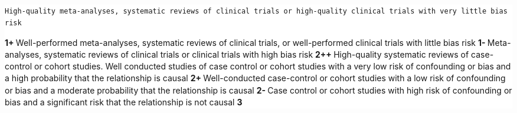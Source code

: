    High-quality meta-analyses, systematic reviews of clinical trials or high-quality clinical trials with very little bias risk
   </td>
  </tr>
  <tr>
   <th class="Center" scope="row" valign="top">
    <strong>
     1+
    </strong>
   </th>
   <td valign="top">
    Well-performed meta-analyses, systematic reviews of clinical trials, or well-performed clinical trials with little bias risk
   </td>
  </tr>
  <tr>
   <th class="Center" scope="row" valign="top">
    <strong>
     1-
    </strong>
   </th>
   <td valign="top">
    Meta-analyses, systematic reviews of clinical trials or clinical trials with high bias risk
   </td>
  </tr>
  <tr>
   <th class="Center" scope="row" valign="top">
    <strong>
     2++
    </strong>
   </th>
   <td valign="top">
    High-quality systematic reviews of case-control or cohort studies. Well conducted studies of case control or cohort studies with a very low risk of confounding or bias and a high probability that the relationship is causal
   </td>
  </tr>
  <tr>
   <th class="Center" scope="row" valign="top">
    <strong>
     2+
    </strong>
   </th>
   <td valign="top">
    Well-conducted case-control or cohort studies with a low risk of confounding or bias and a moderate probability that the relationship is causal
   </td>
  </tr>
  <tr>
   <th class="Center" scope="row" valign="top">
    <strong>
     2-
    </strong>
   </th>
   <td valign="top">
    Case control or cohort studies with high risk of confounding or bias and a significant risk that the relationship is not causal
   </td>
  </tr>
  <tr>
   <th class="Center" scope="row" valign="top">
    <strong>
     3
    </strong>